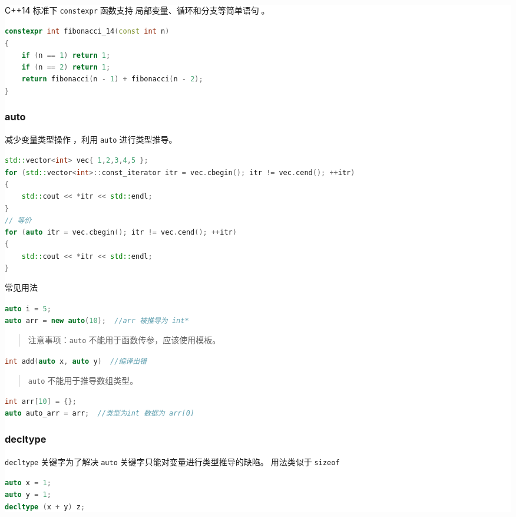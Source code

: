 C++14 标准下 `constexpr` 函数支持 局部变量、循环和分支等简单语句 。

```c++
constexpr int fibonacci_14(const int n)
{
	if (n == 1) return 1;
	if (n == 2) return 1;
	return fibonacci(n - 1) + fibonacci(n - 2);
}
```

###  auto 

减少变量类型操作 ，利用 `auto`  进行类型推导。

```c++
std::vector<int> vec{ 1,2,3,4,5 };
for (std::vector<int>::const_iterator itr = vec.cbegin(); itr != vec.cend(); ++itr)
{
	std::cout << *itr << std::endl;
}
// 等价
for (auto itr = vec.cbegin(); itr != vec.cend(); ++itr)
{
	std::cout << *itr << std::endl;
}
```

常见用法

```c++
auto i = 5;
auto arr = new auto(10);  //arr 被推导为 int*
```

> 注意事项：`auto`  不能用于函数传参，应该使用模板。

```c++
int add(auto x, auto y)  //编译出错
```

> `auto` 不能用于推导数组类型。

```c++
int arr[10] = {};
auto auto_arr = arr;  //类型为int 数据为 arr[0]
```

###  decltype 

`decltype` 关键字为了解决 `auto` 关键字只能对变量进行类型推导的缺陷。 用法类似于 `sizeof` 

```c++
auto x = 1;
auto y = 1;
decltype (x + y) z;
```
